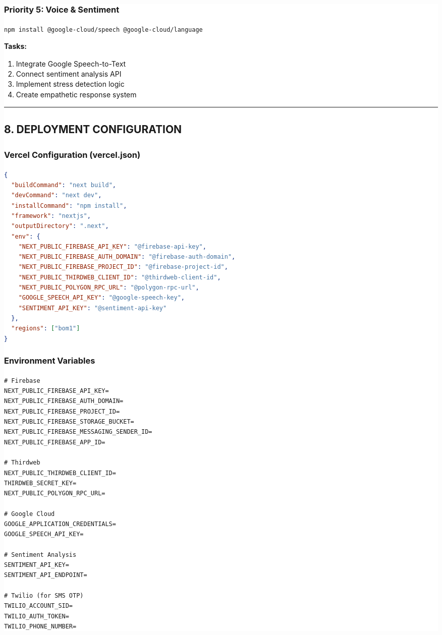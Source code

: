 ### Priority 5: Voice & Sentiment
```bash
npm install @google-cloud/speech @google-cloud/language
```

**Tasks:**
1. Integrate Google Speech-to-Text
2. Connect sentiment analysis API
3. Implement stress detection logic
4. Create empathetic response system

---

## 8. DEPLOYMENT CONFIGURATION

### Vercel Configuration (vercel.json)
```json
{
  "buildCommand": "next build",
  "devCommand": "next dev",
  "installCommand": "npm install",
  "framework": "nextjs",
  "outputDirectory": ".next",
  "env": {
    "NEXT_PUBLIC_FIREBASE_API_KEY": "@firebase-api-key",
    "NEXT_PUBLIC_FIREBASE_AUTH_DOMAIN": "@firebase-auth-domain",
    "NEXT_PUBLIC_FIREBASE_PROJECT_ID": "@firebase-project-id",
    "NEXT_PUBLIC_THIRDWEB_CLIENT_ID": "@thirdweb-client-id",
    "NEXT_PUBLIC_POLYGON_RPC_URL": "@polygon-rpc-url",
    "GOOGLE_SPEECH_API_KEY": "@google-speech-key",
    "SENTIMENT_API_KEY": "@sentiment-api-key"
  },
  "regions": ["bom1"]
}
```

### Environment Variables
```env
# Firebase
NEXT_PUBLIC_FIREBASE_API_KEY=
NEXT_PUBLIC_FIREBASE_AUTH_DOMAIN=
NEXT_PUBLIC_FIREBASE_PROJECT_ID=
NEXT_PUBLIC_FIREBASE_STORAGE_BUCKET=
NEXT_PUBLIC_FIREBASE_MESSAGING_SENDER_ID=
NEXT_PUBLIC_FIREBASE_APP_ID=

# Thirdweb
NEXT_PUBLIC_THIRDWEB_CLIENT_ID=
THIRDWEB_SECRET_KEY=
NEXT_PUBLIC_POLYGON_RPC_URL=

# Google Cloud
GOOGLE_APPLICATION_CREDENTIALS=
GOOGLE_SPEECH_API_KEY=

# Sentiment Analysis
SENTIMENT_API_KEY=
SENTIMENT_API_ENDPOINT=

# Twilio (for SMS OTP)
TWILIO_ACCOUNT_SID=
TWILIO_AUTH_TOKEN=
TWILIO_PHONE_NUMBER=
```
